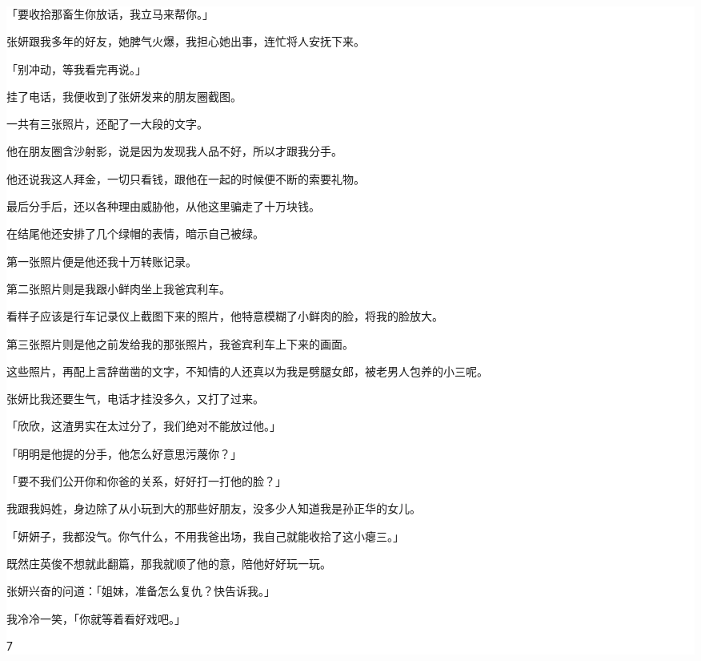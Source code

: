 
「要收拾那畜生你放话，我立马来帮你。」


张妍跟我多年的好友，她脾气火爆，我担心她出事，连忙将人安抚下来。


「别冲动，等我看完再说。」


挂了电话，我便收到了张妍发来的朋友圈截图。


一共有三张照片，还配了一大段的文字。


他在朋友圈含沙射影，说是因为发现我人品不好，所以才跟我分手。


他还说我这人拜金，一切只看钱，跟他在一起的时候便不断的索要礼物。


最后分手后，还以各种理由威胁他，从他这里骗走了十万块钱。


在结尾他还安排了几个绿帽的表情，暗示自己被绿。


第一张照片便是他还我十万转账记录。


第二张照片则是我跟小鲜肉坐上我爸宾利车。


看样子应该是行车记录仪上截图下来的照片，他特意模糊了小鲜肉的脸，将我的脸放大。


第三张照片则是他之前发给我的那张照片，我爸宾利车上下来的画面。


这些照片，再配上言辞凿凿的文字，不知情的人还真以为我是劈腿女郎，被老男人包养的小三呢。


张妍比我还要生气，电话才挂没多久，又打了过来。


「欣欣，这渣男实在太过分了，我们绝对不能放过他。」


「明明是他提的分手，他怎么好意思污蔑你？」


「要不我们公开你和你爸的关系，好好打一打他的脸？」


我跟我妈姓，身边除了从小玩到大的那些好朋友，没多少人知道我是孙正华的女儿。


「妍妍子，我都没气。你气什么，不用我爸出场，我自己就能收拾了这小瘪三。」


既然庄英俊不想就此翻篇，那我就顺了他的意，陪他好好玩一玩。


张妍兴奋的问道：「姐妹，准备怎么复仇？快告诉我。」


我冷冷一笑，「你就等着看好戏吧。」


7

